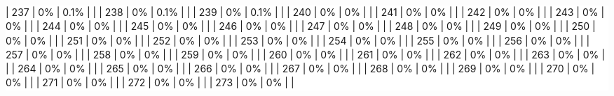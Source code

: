 | 237 | 0% | 0.1% |  |
| 238 | 0% | 0.1% |  |
| 239 | 0% | 0.1% |  |
| 240 | 0% | 0% |  |
| 241 | 0% | 0% |  |
| 242 | 0% | 0% |  |
| 243 | 0% | 0% |  |
| 244 | 0% | 0% |  |
| 245 | 0% | 0% |  |
| 246 | 0% | 0% |  |
| 247 | 0% | 0% |  |
| 248 | 0% | 0% |  |
| 249 | 0% | 0% |  |
| 250 | 0% | 0% |  |
| 251 | 0% | 0% |  |
| 252 | 0% | 0% |  |
| 253 | 0% | 0% |  |
| 254 | 0% | 0% |  |
| 255 | 0% | 0% |  |
| 256 | 0% | 0% |  |
| 257 | 0% | 0% |  |
| 258 | 0% | 0% |  |
| 259 | 0% | 0% |  |
| 260 | 0% | 0% |  |
| 261 | 0% | 0% |  |
| 262 | 0% | 0% |  |
| 263 | 0% | 0% |  |
| 264 | 0% | 0% |  |
| 265 | 0% | 0% |  |
| 266 | 0% | 0% |  |
| 267 | 0% | 0% |  |
| 268 | 0% | 0% |  |
| 269 | 0% | 0% |  |
| 270 | 0% | 0% |  |
| 271 | 0% | 0% |  |
| 272 | 0% | 0% |  |
| 273 | 0% | 0% |  |